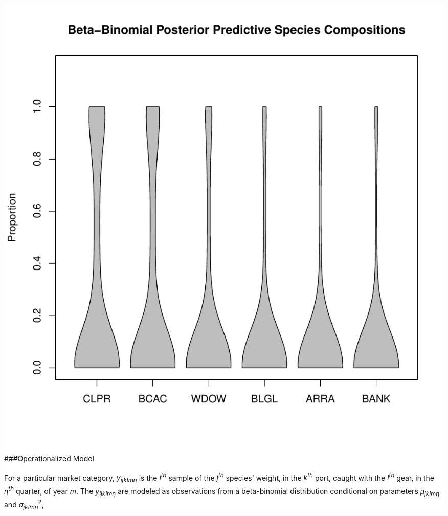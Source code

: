 ![Violin Plot](./pictures/compVioplot.pdf)

###Operationalized Model

For a particular market category, $y_{ijklm\eta}$ is the $i^{th}$ sample of 
the $j^{th}$ species' weight, in the $k^{th}$ port, caught with the $l^{th}$
gear, in the $\eta^{th}$ quarter, of year $m$. The $y_{ijklm\eta}$ are modeled 
as observations from a beta-binomial distribution conditional on parameters 
$\mu_{jklm\eta}$ and $\sigma^2_{jklm\eta}$,
